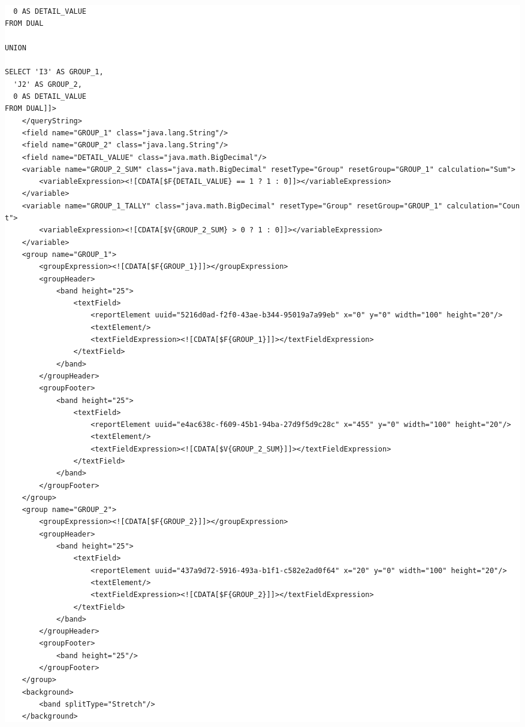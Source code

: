 ```
  0 AS DETAIL_VALUE
FROM DUAL

UNION

SELECT 'I3' AS GROUP_1,
  'J2' AS GROUP_2,
  0 AS DETAIL_VALUE
FROM DUAL]]>
    </queryString>
    <field name="GROUP_1" class="java.lang.String"/>
    <field name="GROUP_2" class="java.lang.String"/>
    <field name="DETAIL_VALUE" class="java.math.BigDecimal"/>
    <variable name="GROUP_2_SUM" class="java.math.BigDecimal" resetType="Group" resetGroup="GROUP_1" calculation="Sum">
        <variableExpression><![CDATA[$F{DETAIL_VALUE} == 1 ? 1 : 0]]></variableExpression>
    </variable>
    <variable name="GROUP_1_TALLY" class="java.math.BigDecimal" resetType="Group" resetGroup="GROUP_1" calculation="Count">
        <variableExpression><![CDATA[$V{GROUP_2_SUM} > 0 ? 1 : 0]]></variableExpression>
    </variable>
    <group name="GROUP_1">
        <groupExpression><![CDATA[$F{GROUP_1}]]></groupExpression>
        <groupHeader>
            <band height="25">
                <textField>
                    <reportElement uuid="5216d0ad-f2f0-43ae-b344-95019a7a99eb" x="0" y="0" width="100" height="20"/>
                    <textElement/>
                    <textFieldExpression><![CDATA[$F{GROUP_1}]]></textFieldExpression>
                </textField>
            </band>
        </groupHeader>
        <groupFooter>
            <band height="25">
                <textField>
                    <reportElement uuid="e4ac638c-f609-45b1-94ba-27d9f5d9c28c" x="455" y="0" width="100" height="20"/>
                    <textElement/>
                    <textFieldExpression><![CDATA[$V{GROUP_2_SUM}]]></textFieldExpression>
                </textField>
            </band>
        </groupFooter>
    </group>
    <group name="GROUP_2">
        <groupExpression><![CDATA[$F{GROUP_2}]]></groupExpression>
        <groupHeader>
            <band height="25">
                <textField>
                    <reportElement uuid="437a9d72-5916-493a-b1f1-c582e2ad0f64" x="20" y="0" width="100" height="20"/>
                    <textElement/>
                    <textFieldExpression><![CDATA[$F{GROUP_2}]]></textFieldExpression>
                </textField>
            </band>
        </groupHeader>
        <groupFooter>
            <band height="25"/>
        </groupFooter>
    </group>
    <background>
        <band splitType="Stretch"/>
    </background>
```
